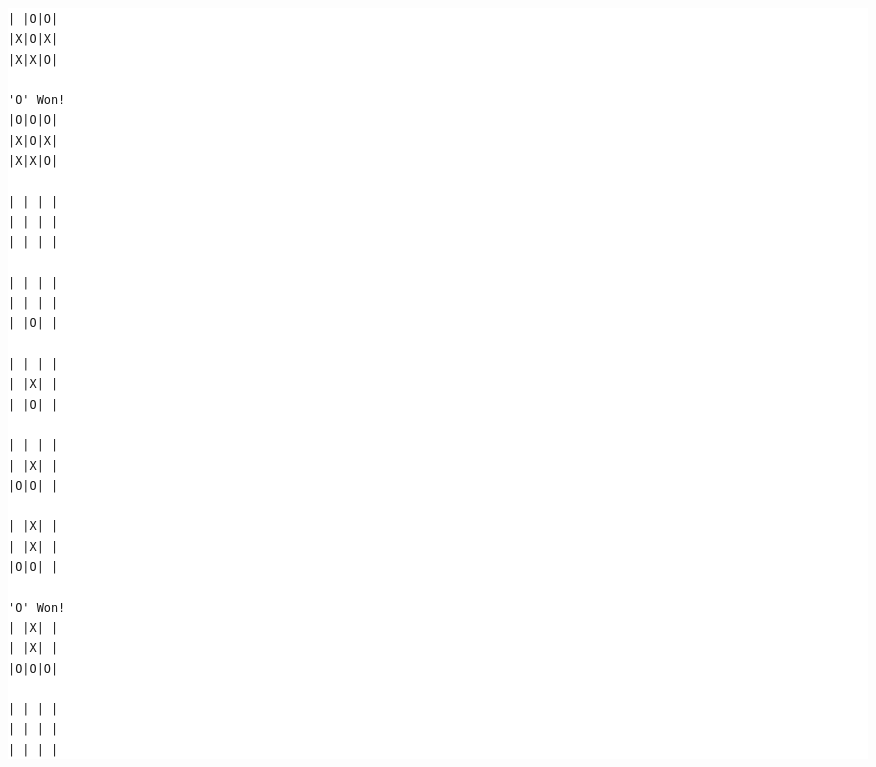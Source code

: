     | |O|O|
    |X|O|X|
    |X|X|O|
    
    'O' Won!
    |O|O|O|
    |X|O|X|
    |X|X|O|
    
    | | | |
    | | | |
    | | | |
    
    | | | |
    | | | |
    | |O| |
    
    | | | |
    | |X| |
    | |O| |
    
    | | | |
    | |X| |
    |O|O| |
    
    | |X| |
    | |X| |
    |O|O| |
    
    'O' Won!
    | |X| |
    | |X| |
    |O|O|O|
    
    | | | |
    | | | |
    | | | |
    